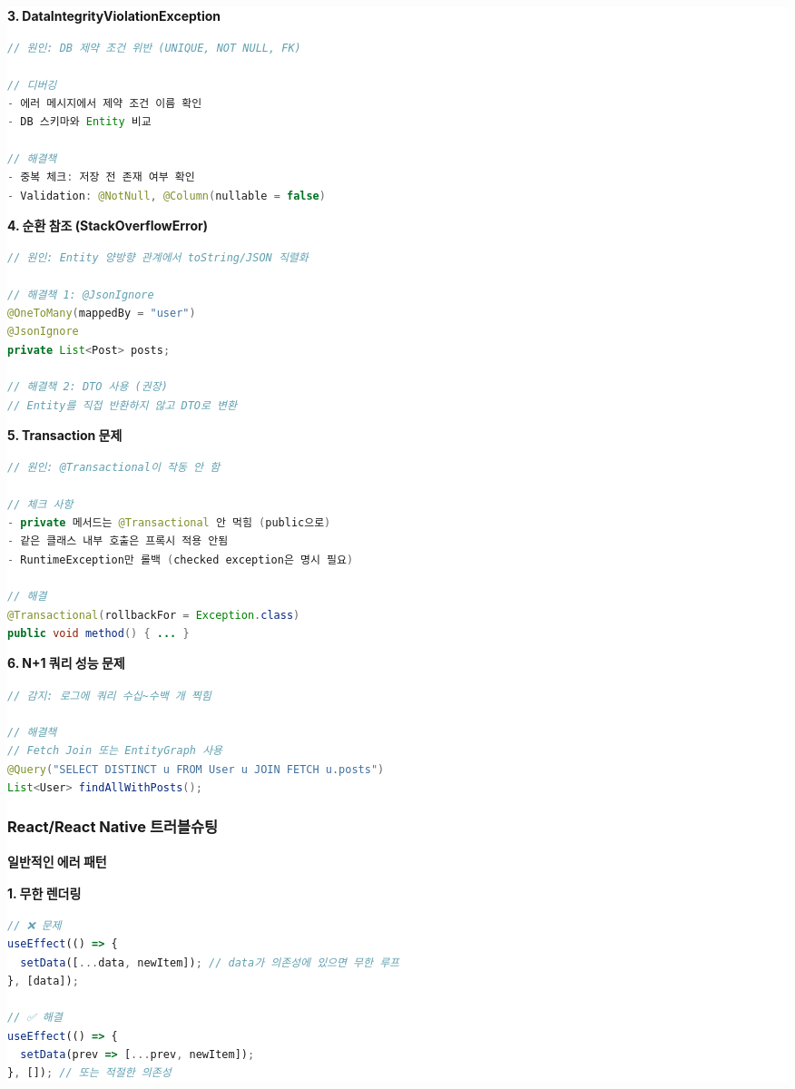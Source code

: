 **3. DataIntegrityViolationException**
```java
// 원인: DB 제약 조건 위반 (UNIQUE, NOT NULL, FK)

// 디버깅
- 에러 메시지에서 제약 조건 이름 확인
- DB 스키마와 Entity 비교

// 해결책
- 중복 체크: 저장 전 존재 여부 확인
- Validation: @NotNull, @Column(nullable = false)
```

**4. 순환 참조 (StackOverflowError)**
```java
// 원인: Entity 양방향 관계에서 toString/JSON 직렬화

// 해결책 1: @JsonIgnore
@OneToMany(mappedBy = "user")
@JsonIgnore
private List<Post> posts;

// 해결책 2: DTO 사용 (권장)
// Entity를 직접 반환하지 않고 DTO로 변환
```

**5. Transaction 문제**
```java
// 원인: @Transactional이 작동 안 함

// 체크 사항
- private 메서드는 @Transactional 안 먹힘 (public으로)
- 같은 클래스 내부 호출은 프록시 적용 안됨
- RuntimeException만 롤백 (checked exception은 명시 필요)

// 해결
@Transactional(rollbackFor = Exception.class)
public void method() { ... }
```

**6. N+1 쿼리 성능 문제**
```java
// 감지: 로그에 쿼리 수십~수백 개 찍힘

// 해결책
// Fetch Join 또는 EntityGraph 사용
@Query("SELECT DISTINCT u FROM User u JOIN FETCH u.posts")
List<User> findAllWithPosts();
```

### React/React Native 트러블슈팅

**일반적인 에러 패턴**

**1. 무한 렌더링**
```typescript
// ❌ 문제
useEffect(() => {
  setData([...data, newItem]); // data가 의존성에 있으면 무한 루프
}, [data]);

// ✅ 해결
useEffect(() => {
  setData(prev => [...prev, newItem]);
}, []); // 또는 적절한 의존성
```
